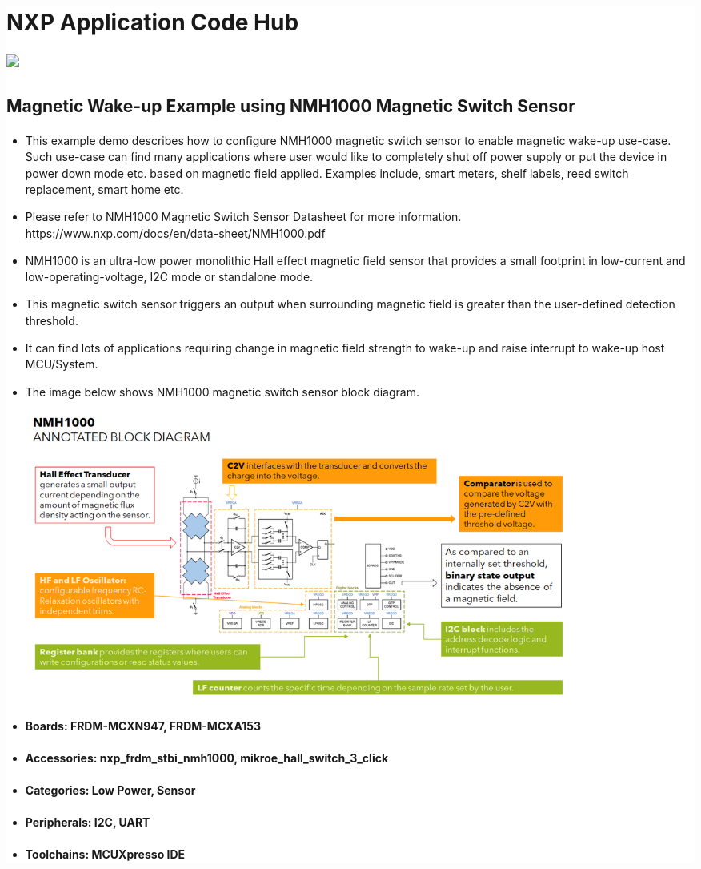 # NXP Application Code Hub
[<img src="https://mcuxpresso.nxp.com/static/icon/nxp-logo-color.svg" width="100"/>](https://www.nxp.com)

## Magnetic Wake-up Example using NMH1000 Magnetic Switch Sensor

- This example demo describes how to configure NMH1000 magnetic switch sensor to enable magnetic wake-up use-case. Such use-case can find many applications where user would like to completely shut off power supply or put the device in power down mode etc. based on magnetic field applied. Examples include, smart meters, shelf labels, reed switch replacement, smart home etc.<br />

- Please refer to NMH1000 Magnetic Switch Sensor Datasheet for more information. <br>
  https://www.nxp.com/docs/en/data-sheet/NMH1000.pdf

- NMH1000 is an ultra-low power monolithic Hall effect magnetic field sensor that provides a small footprint in low-current and low-operating-voltage, I2C mode or standalone mode.
- This magnetic switch sensor triggers an output when surrounding magnetic field is greater than the user-defined detection threshold.
- It can find lots of applications requiring change in magnetic field strength to wake-up and raise interrupt to wake-up host MCU/System.


- The image below shows NMH1000 magnetic switch sensor block diagram.

    [<img src="./images/NMH1000_Block_Diagram.png" width="700"/>](NMH1000_Block_Diagram.png)


- #### Boards: FRDM-MCXN947, FRDM-MCXA153
- #### Accessories: nxp_frdm_stbi_nmh1000, mikroe_hall_switch_3_click
- #### Categories: Low Power, Sensor
- #### Peripherals: I2C, UART
- #### Toolchains: MCUXpresso IDE
